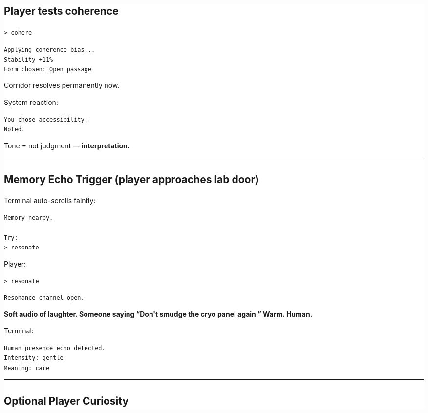 ## **Player tests coherence**

```
> cohere
```

```
Applying coherence bias...
Stability +11%
Form chosen: Open passage
```

Corridor resolves permanently now.

System reaction:

```
You chose accessibility.
Noted.
```

Tone = not judgment — **interpretation.**

---

## **Memory Echo Trigger (player approaches lab door)**

Terminal auto-scrolls faintly:

```
Memory nearby.

Try:
> resonate
```

Player:

```
> resonate
```

```
Resonance channel open.
```

**Soft audio of laughter. Someone saying “Don't smudge the cryo panel again.” Warm. Human.**

Terminal:

```
Human presence echo detected.
Intensity: gentle
Meaning: care
```

---

## **Optional Player Curiosity**
